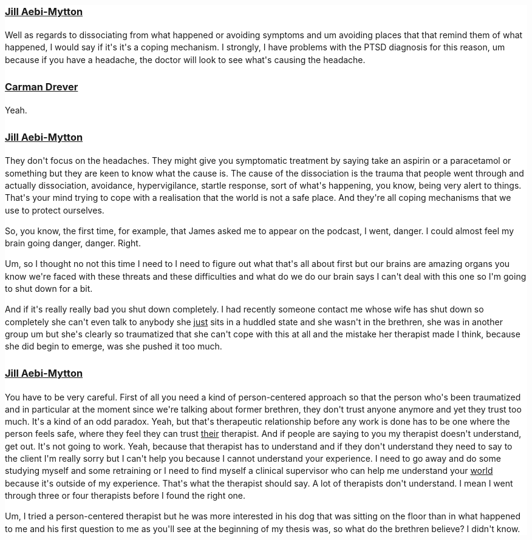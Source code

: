 ### [**Jill Aebi-Mytton**](https://www.youtube.com/watch?v=GJ4kj9mz5Cc&t=2834s)

Well as regards to dissociating from what happened or avoiding symptoms and um avoiding places that that remind them of what happened, I would say if it's it's a coping mechanism. I strongly, I have problems with the PTSD diagnosis for this reason, um because if you have a headache, the doctor will look to see what's causing the headache.

### [**Carman Drever**](https://www.youtube.com/watch?v=GJ4kj9mz5Cc&t=2858s)

Yeah.

### [**Jill Aebi-Mytton**](https://www.youtube.com/watch?v=GJ4kj9mz5Cc&t=2858s)

They don't focus on the headaches. They might give you symptomatic treatment by saying take an aspirin or a paracetamol or something but they are keen to know what the cause is. The cause of the dissociation is the trauma that people went through and actually dissociation, avoidance, hypervigilance, startle response, sort of what's happening, you know, being very alert to things. That's your mind trying to cope with a realisation that the world is not a safe place. And they're all coping mechanisms that we use to protect ourselves.

So, you know, the first time, for example, that James asked me to appear on the podcast, I went, danger. I could almost feel my brain going danger, danger. Right.

Um, so I thought no not this time I need to I need to figure out what that's all about first but our brains are amazing organs you know we're faced with these threats and these difficulties and what do we do our brain says I can't deal with this one so I'm going to shut down for a bit. 

And if it's really really bad you shut down completely. I had recently someone contact me whose wife has shut down so completely she can't even talk to anybody she [just](https://www.youtube.com/watch?v=GJ4kj9mz5Cc&t=2936s) sits in a huddled state and she wasn't in the brethren, she was in another group um but she's clearly so traumatized that she can't cope with this at all and the mistake her therapist made I think, because she did begin to emerge, was she pushed it too much. 

### [**Jill Aebi-Mytton**](https://www.youtube.com/watch?v=GJ4kj9mz5Cc&t=2953s)

You have to be very careful. First of all you need a kind of person-centered approach so that the person who's been traumatized and in particular at the moment since we're talking about former brethren, they don't trust anyone anymore and yet they trust too much. It's a kind of an odd paradox. Yeah, but that's therapeutic relationship before any work is done has to be one where the person feels safe, where they feel they can trust [their](https://www.youtube.com/watch?v=GJ4kj9mz5Cc&t=2983s) therapist. And if people are saying to you my therapist doesn't understand, get out. It's not going to work. Yeah, because that therapist has to understand and if they don't understand they need to say to the client I'm really sorry but I can't help you because I cannot understand your experience. I need to go away and do some studying myself and some retraining or I need to find myself a clinical supervisor who can help me understand your [world](https://www.youtube.com/watch?v=GJ4kj9mz5Cc&t=3013s) because it's outside of my experience. That's what the therapist should say. A lot of therapists don't understand. I mean I went through three or four therapists before I found the right one.

Um, I tried a person-centered therapist but he was more interested in his dog that was sitting on the floor than in what happened to me and his first question to me as you'll see at the beginning of my thesis was, so what do the brethren believe? I didn't know.

